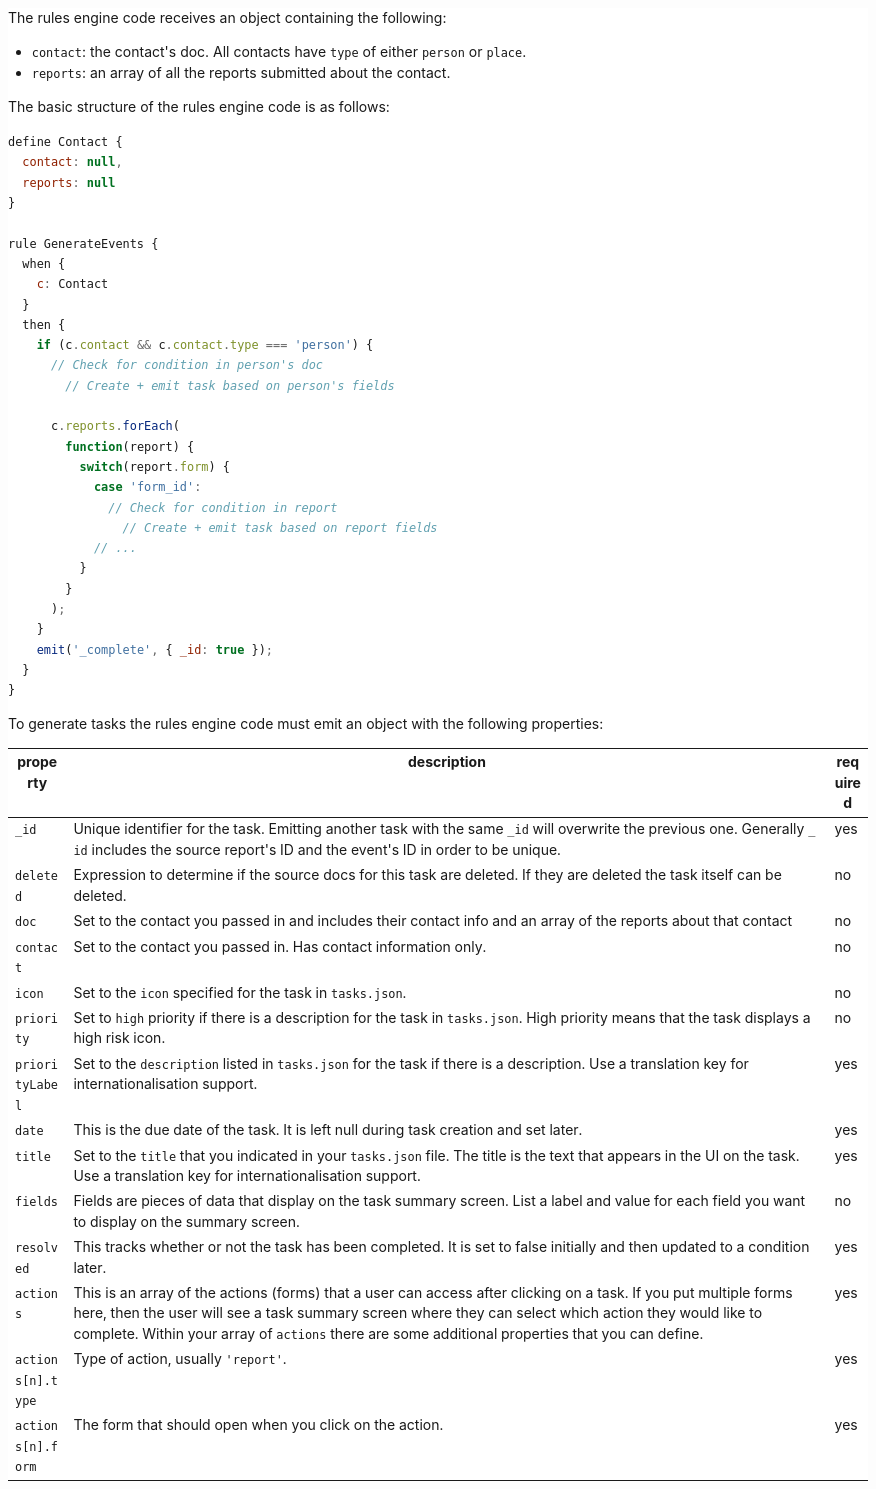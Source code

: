 The rules engine code receives an object containing the following:
- `contact`: the contact's doc. All contacts have `type` of either `person` or `place`.
- `reports`: an array of all the reports submitted about the contact.

The basic structure of the rules engine code is as follows:

```js
define Contact {
  contact: null,
  reports: null
}

rule GenerateEvents {
  when {
    c: Contact
  }
  then {
    if (c.contact && c.contact.type === 'person') {
      // Check for condition in person's doc
        // Create + emit task based on person's fields

      c.reports.forEach(
        function(report) {
          switch(report.form) {
            case 'form_id':
              // Check for condition in report
                // Create + emit task based on report fields
            // ...
          }
        }
      );
    }
    emit('_complete', { _id: true });
  }
}
```

To generate tasks the rules engine code must emit an object with the following properties:

| property | description | required |
|---|---|---|
|`_id`| Unique identifier for the task. Emitting another task with the same `_id` will overwrite the previous one. Generally `_id` includes the source report's ID and the event's ID in order to be unique. | yes |
| `deleted` | Expression to determine if the source docs for this task are deleted. If they are deleted the task itself can be deleted. | no |
| `doc` | Set to the contact you passed in and includes their contact info and an array of the reports about that contact | no |
| `contact` | Set to the contact you passed in. Has contact information only. | no |
| `icon` | Set to the `icon` specified for the task in `tasks.json`. | no |
| `priority` | Set to `high` priority if there is a description for the task in `tasks.json`. High priority means that the task displays a high risk icon. | no |
| `priorityLabel` | Set to the `description` listed in `tasks.json` for the task if there is a description. Use a translation key for internationalisation support. | yes |
| `date` | This is the due date of the task. It is left null during task creation and set later. | yes |
| `title` | Set to the `title` that you indicated in your `tasks.json` file. The title is the text that appears in the UI on the task. Use a translation key for internationalisation support. | yes |
| `fields` | Fields are pieces of data that display on the task summary screen. List a label and value for each field you want to display on the summary screen. | no |
| `resolved` | This tracks whether or not the task has been completed. It is set to false initially and then updated to a condition later. | yes |
| `actions` | This is an array of the actions (forms) that a user can access after clicking on a task. If you put multiple forms here, then the user will see a task summary screen where they can select which action they would like to complete. Within your array of `actions` there are some additional properties that you can define. | yes |
| `actions[n].type` | Type of action, usually `'report'`. | yes |
| `actions[n].form` | The form that should open when you click on the action. | yes |